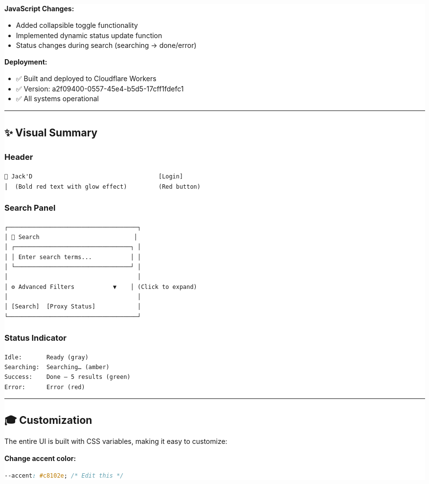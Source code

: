 **JavaScript Changes:**
- Added collapsible toggle functionality
- Implemented dynamic status update function
- Status changes during search (searching → done/error)

**Deployment:**
- ✅ Built and deployed to Cloudflare Workers
- ✅ Version: a2f09400-0557-45e4-b5d5-17cff1fdefc1
- ✅ All systems operational

---

## ✨ Visual Summary

### Header
```
🔴 Jack'D                                    [Login]
│  (Bold red text with glow effect)         (Red button)
```

### Search Panel
```
┌─────────────────────────────────────┐
│ 🔴 Search                           │
│ ┌─────────────────────────────────┐ │
│ │ Enter search terms...           │ │
│ └─────────────────────────────────┘ │
│                                     │
│ ⚙️ Advanced Filters           ▼    │ (Click to expand)
│                                     │
│ [Search]  [Proxy Status]            │
└─────────────────────────────────────┘
```

### Status Indicator
```
Idle:       Ready (gray)
Searching:  Searching… (amber)
Success:    Done — 5 results (green)
Error:      Error (red)
```

---

## 🎓 Customization

The entire UI is built with CSS variables, making it easy to customize:

**Change accent color:**
```css
--accent: #c8102e; /* Edit this */
```
